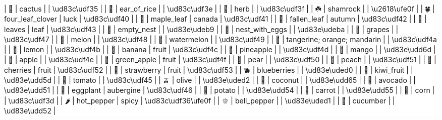 | 🌵 | cactus | | \ud83c\udf35 |
| 🌾 | ear\_of\_rice | | \ud83c\udf3e |
| 🌿 | herb | | \ud83c\udf3f |
| ☘️ | shamrock | | \u2618\ufe0f |
| 🍀 | four\_leaf\_clover | luck | \ud83c\udf40 |
| 🍁 | maple\_leaf | canada | \ud83c\udf41 |
| 🍂 | fallen\_leaf | autumn | \ud83c\udf42 |
| 🍃 | leaves | leaf | \ud83c\udf43 |
| 🪹 | empty\_nest | | \ud83e\udeb9 |
| 🪺 | nest\_with\_eggs | | \ud83e\udeba |
| 🍇 | grapes | | \ud83c\udf47 |
| 🍈 | melon | | \ud83c\udf48 |
| 🍉 | watermelon | | \ud83c\udf49 |
| 🍊 | tangerine; orange; mandarin | | \ud83c\udf4a |
| 🍋 | lemon | | \ud83c\udf4b |
| 🍌 | banana | fruit | \ud83c\udf4c |
| 🍍 | pineapple | | \ud83c\udf4d |
| 🥭 | mango | | \ud83e\udd6d |
| 🍎 | apple | | \ud83c\udf4e |
| 🍏 | green\_apple | fruit | \ud83c\udf4f |
| 🍐 | pear | | \ud83c\udf50 |
| 🍑 | peach | | \ud83c\udf51 |
| 🍒 | cherries | fruit | \ud83c\udf52 |
| 🍓 | strawberry | fruit | \ud83c\udf53 |
| 🫐 | blueberries | | \ud83e\uded0 |
| 🥝 | kiwi\_fruit | | \ud83e\udd5d |
| 🍅 | tomato | | \ud83c\udf45 |
| 🫒 | olive | | \ud83e\uded2 |
| 🥥 | coconut | | \ud83e\udd65 |
| 🥑 | avocado | | \ud83e\udd51 |
| 🍆 | eggplant | aubergine | \ud83c\udf46 |
| 🥔 | potato | | \ud83e\udd54 |
| 🥕 | carrot | | \ud83e\udd55 |
| 🌽 | corn | | \ud83c\udf3d |
| 🌶️ | hot\_pepper | spicy | \ud83c\udf36\ufe0f |
| 🫑 | bell\_pepper | | \ud83e\uded1 |
| 🥒 | cucumber | | \ud83e\udd52 |